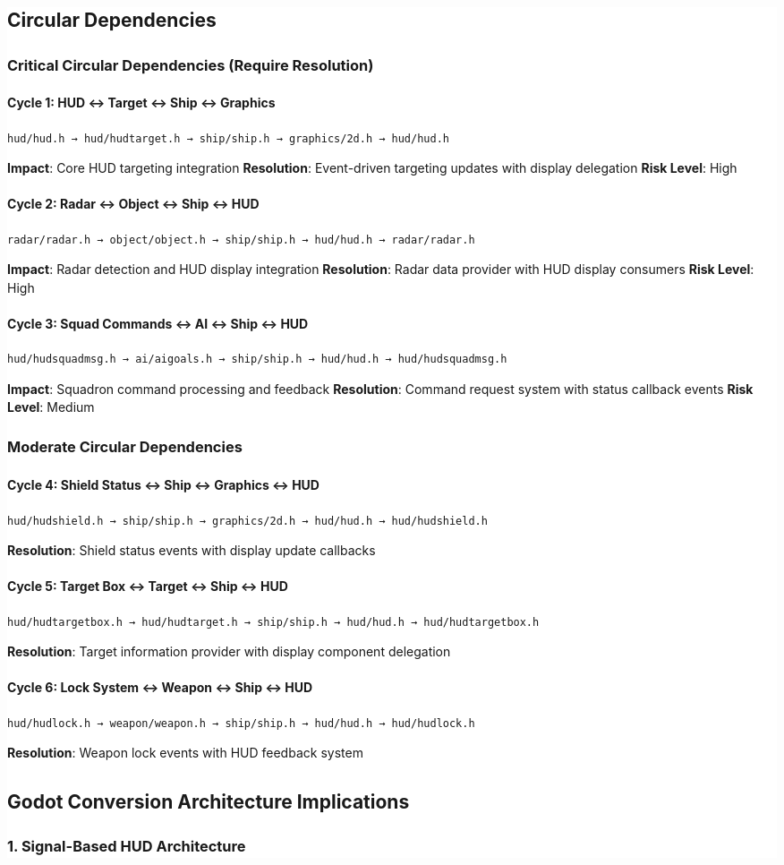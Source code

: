 ## Circular Dependencies

### Critical Circular Dependencies (Require Resolution)

#### Cycle 1: HUD ↔ Target ↔ Ship ↔ Graphics
```
hud/hud.h → hud/hudtarget.h → ship/ship.h → graphics/2d.h → hud/hud.h
```
**Impact**: Core HUD targeting integration
**Resolution**: Event-driven targeting updates with display delegation
**Risk Level**: High

#### Cycle 2: Radar ↔ Object ↔ Ship ↔ HUD
```
radar/radar.h → object/object.h → ship/ship.h → hud/hud.h → radar/radar.h
```
**Impact**: Radar detection and HUD display integration
**Resolution**: Radar data provider with HUD display consumers
**Risk Level**: High

#### Cycle 3: Squad Commands ↔ AI ↔ Ship ↔ HUD
```
hud/hudsquadmsg.h → ai/aigoals.h → ship/ship.h → hud/hud.h → hud/hudsquadmsg.h
```
**Impact**: Squadron command processing and feedback
**Resolution**: Command request system with status callback events
**Risk Level**: Medium

### Moderate Circular Dependencies

#### Cycle 4: Shield Status ↔ Ship ↔ Graphics ↔ HUD
```
hud/hudshield.h → ship/ship.h → graphics/2d.h → hud/hud.h → hud/hudshield.h
```
**Resolution**: Shield status events with display update callbacks

#### Cycle 5: Target Box ↔ Target ↔ Ship ↔ HUD
```
hud/hudtargetbox.h → hud/hudtarget.h → ship/ship.h → hud/hud.h → hud/hudtargetbox.h
```
**Resolution**: Target information provider with display component delegation

#### Cycle 6: Lock System ↔ Weapon ↔ Ship ↔ HUD
```
hud/hudlock.h → weapon/weapon.h → ship/ship.h → hud/hud.h → hud/hudlock.h
```
**Resolution**: Weapon lock events with HUD feedback system

## Godot Conversion Architecture Implications

### 1. Signal-Based HUD Architecture
